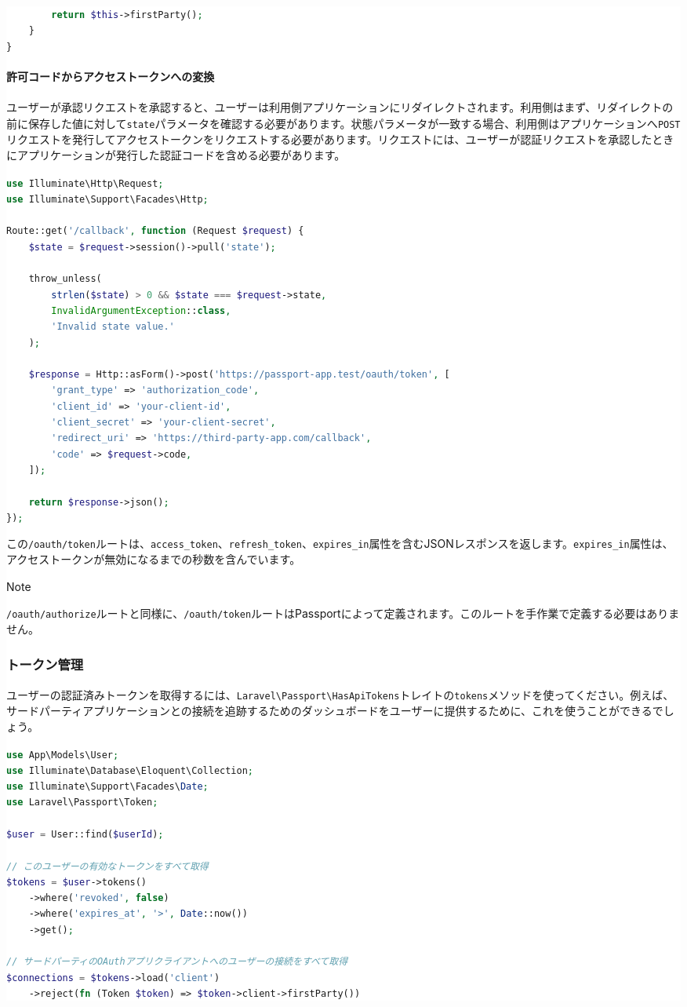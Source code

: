 ```php
        return $this->firstParty();
    }
}
```

<a name="requesting-tokens-converting-authorization-codes-to-access-tokens"></a>
#### 許可コードからアクセストークンへの変換

ユーザーが承認リクエストを承認すると、ユーザーは利用側アプリケーションにリダイレクトされます。利用側はまず、リダイレクトの前に保存した値に対して`state`パラメータを確認する必要があります。状態パラメータが一致する場合、利用側はアプリケーションへ`POST`リクエストを発行してアクセストークンをリクエストする必要があります。リクエストには、ユーザーが認証リクエストを承認したときにアプリケーションが発行した認証コードを含める必要があります。

```php
use Illuminate\Http\Request;
use Illuminate\Support\Facades\Http;

Route::get('/callback', function (Request $request) {
    $state = $request->session()->pull('state');

    throw_unless(
        strlen($state) > 0 && $state === $request->state,
        InvalidArgumentException::class,
        'Invalid state value.'
    );

    $response = Http::asForm()->post('https://passport-app.test/oauth/token', [
        'grant_type' => 'authorization_code',
        'client_id' => 'your-client-id',
        'client_secret' => 'your-client-secret',
        'redirect_uri' => 'https://third-party-app.com/callback',
        'code' => $request->code,
    ]);

    return $response->json();
});
```

この`/oauth/token`ルートは、`access_token`、`refresh_token`、`expires_in`属性を含むJSONレスポンスを返します。`expires_in`属性は、アクセストークンが無効になるまでの秒数を含んでいます。

> [!NOTE]
> `/oauth/authorize`ルートと同様に、`/oauth/token`ルートはPassportによって定義されます。このルートを手作業で定義する必要はありません。

<a name="managing-tokens"></a>
### トークン管理

ユーザーの認証済みトークンを取得するには、`Laravel\Passport\HasApiTokens`トレイトの`tokens`メソッドを使ってください。例えば、サードパーティアプリケーションとの接続を追跡するためのダッシュボードをユーザーに提供するために、これを使うことができるでしょう。

```php
use App\Models\User;
use Illuminate\Database\Eloquent\Collection;
use Illuminate\Support\Facades\Date;
use Laravel\Passport\Token;

$user = User::find($userId);

// このユーザーの有効なトークンをすべて取得
$tokens = $user->tokens()
    ->where('revoked', false)
    ->where('expires_at', '>', Date::now())
    ->get();

// サードパーティのOAuthアプリクライアントへのユーザーの接続をすべて取得
$connections = $tokens->load('client')
    ->reject(fn (Token $token) => $token->client->firstParty())
```